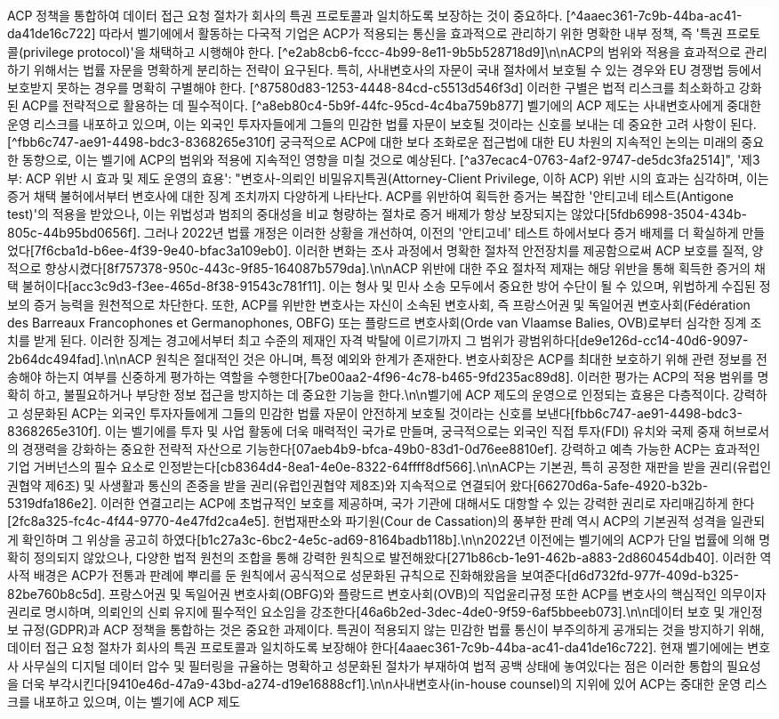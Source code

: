 ACP 정책을 통합하여 데이터 접근 요청 절차가 회사의 특권 프로토콜과 일치하도록 보장하는 것이 중요하다. [^4aaec361-7c9b-44ba-ac41-da41de16c722] 따라서 벨기에에서 활동하는 다국적 기업은 ACP가 적용되는 통신을 효과적으로 관리하기 위한 명확한 내부 정책, 즉 '특권 프로토콜(privilege protocol)'을 채택하고 시행해야 한다. [^e2ab8cb6-fccc-4b99-8e11-9b5b528718d9]\n\nACP의 범위와 적용을 효과적으로 관리하기 위해서는 법률 자문을 명확하게 분리하는 전략이 요구된다. 특히, 사내변호사의 자문이 국내 절차에서 보호될 수 있는 경우와 EU 경쟁법 등에서 보호받지 못하는 경우를 명확히 구별해야 한다. [^87580d83-1253-4448-84cd-c5513d546f3d] 이러한 구별은 법적 리스크를 최소화하고 강화된 ACP를 전략적으로 활용하는 데 필수적이다. [^a8eb80c4-5b9f-44fc-95cd-4c4ba759b877] 벨기에의 ACP 제도는 사내변호사에게 중대한 운영 리스크를 내포하고 있으며, 이는 외국인 투자자들에게 그들의 민감한 법률 자문이 보호될 것이라는 신호를 보내는 데 중요한 고려 사항이 된다. [^fbb6c747-ae91-4498-bdc3-8368265e310f] 궁극적으로 ACP에 대한 보다 조화로운 접근법에 대한 EU 차원의 지속적인 논의는 미래의 중요한 동향으로, 이는 벨기에 ACP의 범위와 적용에 지속적인 영향을 미칠 것으로 예상된다. [^a37ecac4-0763-4af2-9747-de5dc3fa2514]", '제3부: ACP 위반 시 효과 및 제도 운영의 효용': "변호사-의뢰인 비밀유지특권(Attorney-Client Privilege, 이하 ACP) 위반 시의 효과는 심각하며, 이는 증거 채택 불허에서부터 변호사에 대한 징계 조치까지 다양하게 나타난다. ACP를 위반하여 획득한 증거는 복잡한 '안티고네 테스트(Antigone test)'의 적용을 받았으나, 이는 위법성과 범죄의 중대성을 비교 형량하는 절차로 증거 배제가 항상 보장되지는 않았다[5fdb6998-3504-434b-805c-44b95bd0656f]. 그러나 2022년 법률 개정은 이러한 상황을 개선하여, 이전의 '안티고네' 테스트 하에서보다 증거 배제를 더 확실하게 만들었다[7f6cba1d-b6ee-4f39-9e40-bfac3a109eb0]. 이러한 변화는 조사 과정에서 명확한 절차적 안전장치를 제공함으로써 ACP 보호를 질적, 양적으로 향상시켰다[8f757378-950c-443c-9f85-164087b579da].\n\nACP 위반에 대한 주요 절차적 제재는 해당 위반을 통해 획득한 증거의 채택 불허이다[acc3c9d3-f3ee-465d-8f38-91543c781f11]. 이는 형사 및 민사 소송 모두에서 중요한 방어 수단이 될 수 있으며, 위법하게 수집된 정보의 증거 능력을 원천적으로 차단한다. 또한, ACP를 위반한 변호사는 자신이 소속된 변호사회, 즉 프랑스어권 및 독일어권 변호사회(Fédération des Barreaux Francophones et Germanophones, OBFG) 또는 플랑드르 변호사회(Orde van Vlaamse Balies, OVB)로부터 심각한 징계 조치를 받게 된다. 이러한 징계는 경고에서부터 최고 수준의 제재인 자격 박탈에 이르기까지 그 범위가 광범위하다[de9e126d-cc14-40d6-9097-2b64dc494fad].\n\nACP 원칙은 절대적인 것은 아니며, 특정 예외와 한계가 존재한다. 변호사회장은 ACP를 최대한 보호하기 위해 관련 정보를 전송해야 하는지 여부를 신중하게 평가하는 역할을 수행한다[7be00aa2-4f96-4c78-b465-9fd235ac89d8]. 이러한 평가는 ACP의 적용 범위를 명확히 하고, 불필요하거나 부당한 정보 접근을 방지하는 데 중요한 기능을 한다.\n\n벨기에 ACP 제도의 운영으로 인정되는 효용은 다층적이다. 강력하고 성문화된 ACP는 외국인 투자자들에게 그들의 민감한 법률 자문이 안전하게 보호될 것이라는 신호를 보낸다[fbb6c747-ae91-4498-bdc3-8368265e310f]. 이는 벨기에를 투자 및 사업 활동에 더욱 매력적인 국가로 만들며, 궁극적으로는 외국인 직접 투자(FDI) 유치와 국제 중재 허브로서의 경쟁력을 강화하는 중요한 전략적 자산으로 기능한다[07aeb4b9-bfca-49b0-83d1-0d76ee8810ef]. 강력하고 예측 가능한 ACP는 효과적인 기업 거버넌스의 필수 요소로 인정받는다[cb8364d4-8ea1-4e0e-8322-64ffff8df566].\n\nACP는 기본권, 특히 공정한 재판을 받을 권리(유럽인권협약 제6조) 및 사생활과 통신의 존중을 받을 권리(유럽인권협약 제8조)와 지속적으로 연결되어 왔다[66270d6a-5afe-4920-b32b-5319dfa186e2]. 이러한 연결고리는 ACP에 초법규적인 보호를 제공하며, 국가 기관에 대해서도 대항할 수 있는 강력한 권리로 자리매김하게 한다[2fc8a325-fc4c-4f44-9770-4e47fd2ca4e5]. 헌법재판소와 파기원(Cour de Cassation)의 풍부한 판례 역시 ACP의 기본권적 성격을 일관되게 확인하며 그 위상을 공고히 하였다[b1c27a3c-6bc2-4e5c-ad69-8164badb118b].\n\n2022년 이전에는 벨기에의 ACP가 단일 법률에 의해 명확히 정의되지 않았으나, 다양한 법적 원천의 조합을 통해 강력한 원칙으로 발전해왔다[271b86cb-1e91-462b-a883-2d860454db40]. 이러한 역사적 배경은 ACP가 전통과 판례에 뿌리를 둔 원칙에서 공식적으로 성문화된 규칙으로 진화해왔음을 보여준다[d6d732fd-977f-409d-b325-82be760b8c5d]. 프랑스어권 및 독일어권 변호사회(OBFG)와 플랑드르 변호사회(OVB)의 직업윤리규정 또한 ACP를 변호사의 핵심적인 의무이자 권리로 명시하며, 의뢰인의 신뢰 유지에 필수적인 요소임을 강조한다[46a6b2ed-3dec-4de0-9f59-6af5bbeeb073].\n\n데이터 보호 및 개인정보 규정(GDPR)과 ACP 정책을 통합하는 것은 중요한 과제이다. 특권이 적용되지 않는 민감한 법률 통신이 부주의하게 공개되는 것을 방지하기 위해, 데이터 접근 요청 절차가 회사의 특권 프로토콜과 일치하도록 보장해야 한다[4aaec361-7c9b-44ba-ac41-da41de16c722]. 현재 벨기에에는 변호사 사무실의 디지털 데이터 압수 및 필터링을 규율하는 명확하고 성문화된 절차가 부재하여 법적 공백 상태에 놓여있다는 점은 이러한 통합의 필요성을 더욱 부각시킨다[9410e46d-47a9-43bd-a274-d19e16888cf1].\n\n사내변호사(in-house counsel)의 지위에 있어 ACP는 중대한 운영 리스크를 내포하고 있으며, 이는 벨기에 ACP 제도